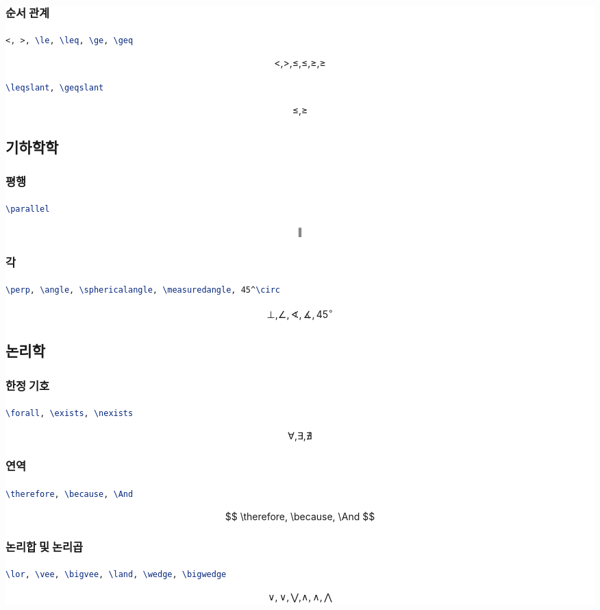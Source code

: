 ### 순서 관계
```latex
<, >, \le, \leq, \ge, \geq
```
$$
<, >, \le, \leq, \ge, \geq
$$

```latex
\leqslant, \geqslant
```
$$
\leqslant, \geqslant
$$

## 기하학학
### 평행
```latex
\parallel
```
$$
\parallel
$$

### 각
```latex
\perp, \angle, \sphericalangle, \measuredangle, 45^\circ
```
$$
\perp, \angle, \sphericalangle, \measuredangle, 45^\circ
$$

## 논리학
### 한정 기호
```latex
\forall, \exists, \nexists
```
$$
\forall, \exists, \nexists
$$

### 연역
```latex
\therefore, \because, \And
```
$$
\therefore, \because, \And
$$


### 논리합 및 논리곱
```latex
\lor, \vee, \bigvee, \land, \wedge, \bigwedge
```
$$
\lor, \vee, \bigvee, \land, \wedge, \bigwedge
$$
